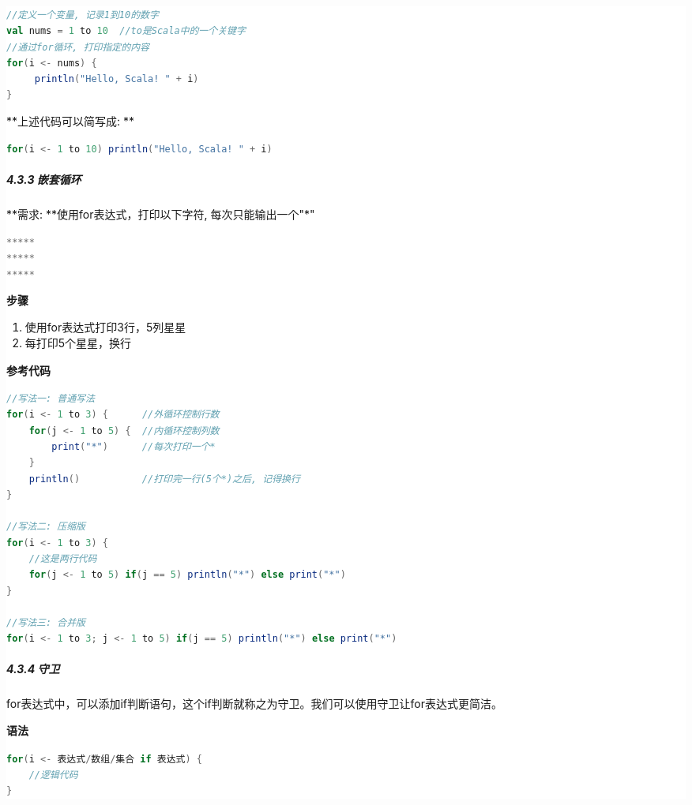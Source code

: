 ```scala
//定义一个变量, 记录1到10的数字
val nums = 1 to 10	//to是Scala中的一个关键字
//通过for循环, 打印指定的内容
for(i <- nums) {
     println("Hello, Scala! " + i)
}
```

**上述代码可以简写成: **

```Scala
for(i <- 1 to 10) println("Hello, Scala! " + i)
```

##### 4.3.3 嵌套循环

**需求: **使用for表达式，打印以下字符, 每次只能输出一个"*"

```scala
*****
*****
*****
```

**步骤**

1. 使用for表达式打印3行，5列星星
2. 每打印5个星星，换行

**参考代码**

```scala
//写法一: 普通写法
for(i <- 1 to 3) {		//外循环控制行数
    for(j <- 1 to 5) {	//内循环控制列数
        print("*")		//每次打印一个*
    }
    println()			//打印完一行(5个*)之后, 记得换行
}

//写法二: 压缩版
for(i <- 1 to 3) {		
    //这是两行代码
    for(j <- 1 to 5) if(j == 5) println("*") else print("*")
}

//写法三: 合并版
for(i <- 1 to 3; j <- 1 to 5) if(j == 5) println("*") else print("*")
```

##### 4.3.4 守卫

for表达式中，可以添加if判断语句，这个if判断就称之为守卫。我们可以使用守卫让for表达式更简洁。

**语法**

```scala
for(i <- 表达式/数组/集合 if 表达式) {
    //逻辑代码
}
```
